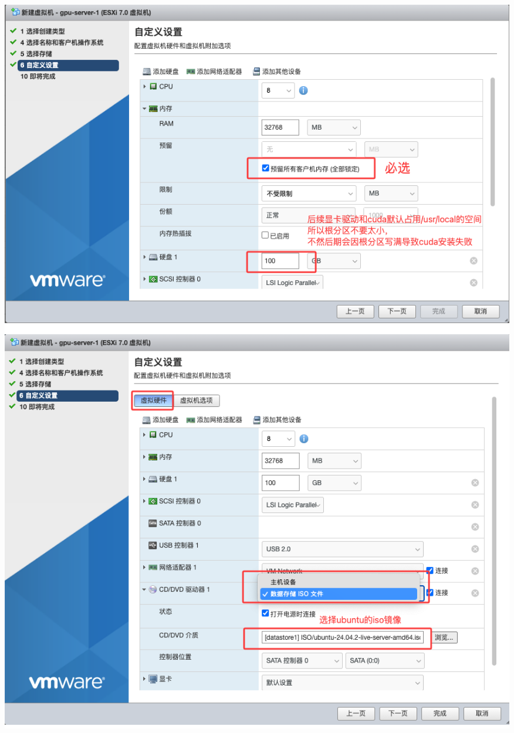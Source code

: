 ![1758102094386](image/esxi显卡直通/1758102094386.png)

![1758103224523](image/esxi显卡直通/1758103224523.png)